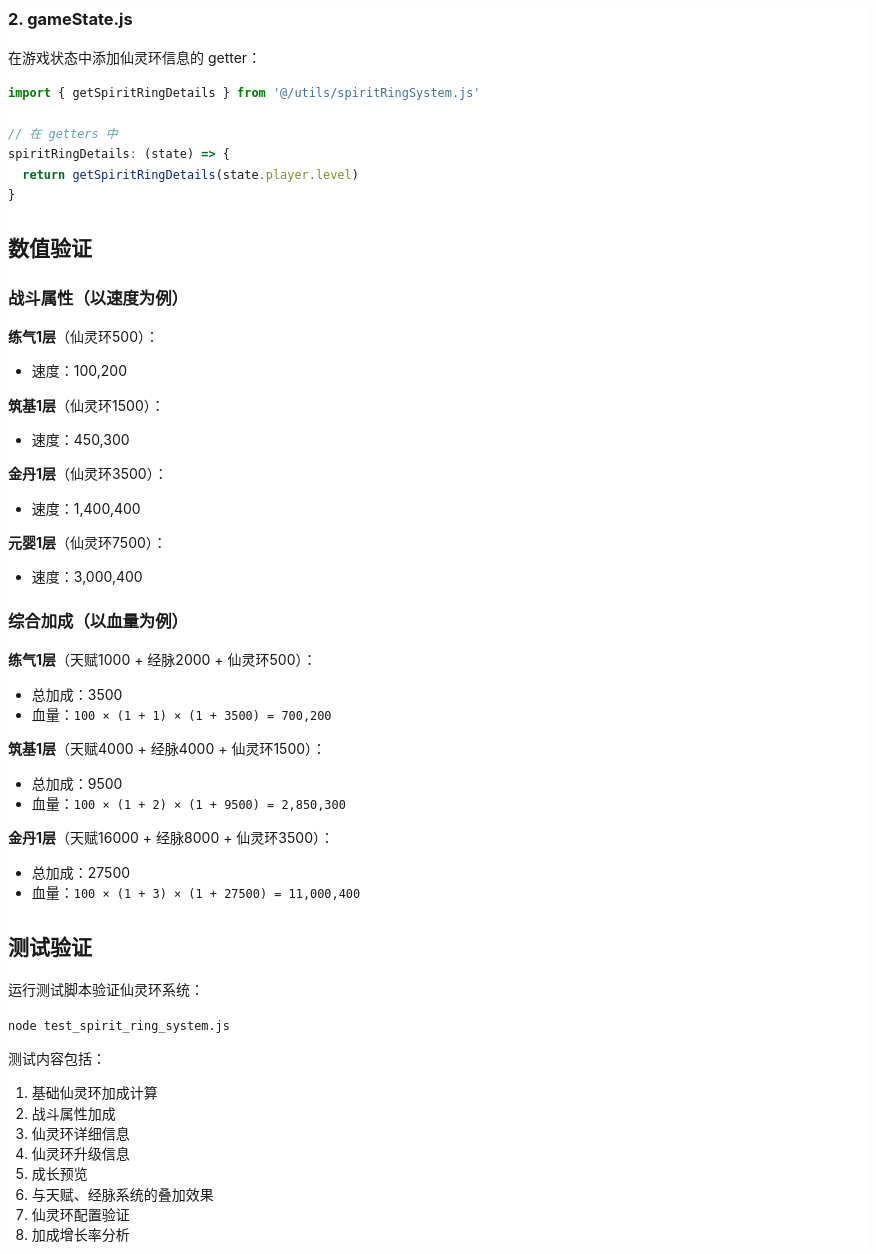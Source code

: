 ### 2. gameState.js

在游戏状态中添加仙灵环信息的 getter：

```javascript
import { getSpiritRingDetails } from '@/utils/spiritRingSystem.js'

// 在 getters 中
spiritRingDetails: (state) => {
  return getSpiritRingDetails(state.player.level)
}
```

## 数值验证

### 战斗属性（以速度为例）

**练气1层**（仙灵环500）：
- 速度：100,200

**筑基1层**（仙灵环1500）：
- 速度：450,300

**金丹1层**（仙灵环3500）：
- 速度：1,400,400

**元婴1层**（仙灵环7500）：
- 速度：3,000,400

### 综合加成（以血量为例）

**练气1层**（天赋1000 + 经脉2000 + 仙灵环500）：
- 总加成：3500
- 血量：`100 × (1 + 1) × (1 + 3500) = 700,200`

**筑基1层**（天赋4000 + 经脉4000 + 仙灵环1500）：
- 总加成：9500
- 血量：`100 × (1 + 2) × (1 + 9500) = 2,850,300`

**金丹1层**（天赋16000 + 经脉8000 + 仙灵环3500）：
- 总加成：27500
- 血量：`100 × (1 + 3) × (1 + 27500) = 11,000,400`

## 测试验证

运行测试脚本验证仙灵环系统：

```bash
node test_spirit_ring_system.js
```

测试内容包括：
1. 基础仙灵环加成计算
2. 战斗属性加成
3. 仙灵环详细信息
4. 仙灵环升级信息
5. 成长预览
6. 与天赋、经脉系统的叠加效果
7. 仙灵环配置验证
8. 加成增长率分析

